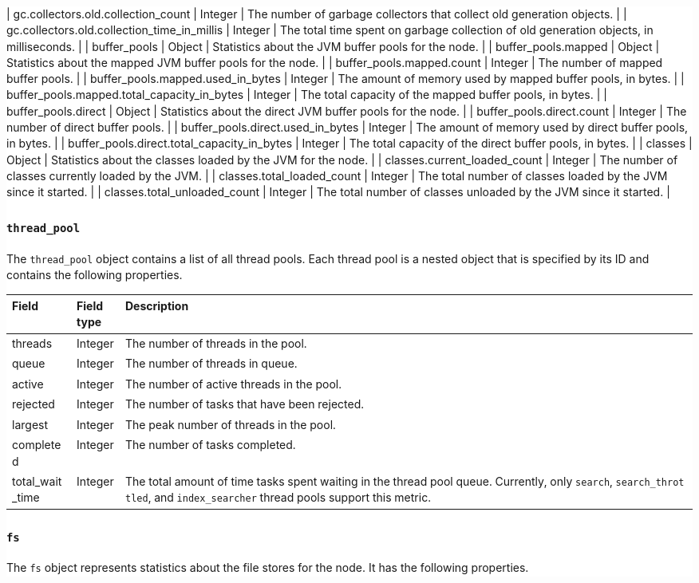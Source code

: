 | gc.collectors.old.collection_count            | Integer    | The number of garbage collectors that collect old generation objects.                                                                                                                 |
| gc.collectors.old.collection_time_in_millis   | Integer    | The total time spent on garbage collection of old generation objects, in milliseconds.                                                                                                |
| buffer_pools                                  | Object     | Statistics about the JVM buffer pools for the node.                                                                                                                                   |
| buffer_pools.mapped                           | Object     | Statistics about the mapped JVM buffer pools for the node.                                                                                                                            |
| buffer_pools.mapped.count                     | Integer    | The number of mapped buffer pools.                                                                                                                                                    |
| buffer_pools.mapped.used_in_bytes             | Integer    | The amount of memory used by mapped buffer pools, in bytes.                                                                                                                           |
| buffer_pools.mapped.total_capacity_in_bytes   | Integer    | The total capacity of the mapped buffer pools, in bytes.                                                                                                                              |
| buffer_pools.direct                           | Object     | Statistics about the direct JVM buffer pools for the node.                                                                                                                            |
| buffer_pools.direct.count                     | Integer    | The number of direct buffer pools.                                                                                                                                                    |
| buffer_pools.direct.used_in_bytes             | Integer    | The amount of memory used by direct buffer pools, in bytes.                                                                                                                           |
| buffer_pools.direct.total_capacity_in_bytes   | Integer    | The total capacity of the direct buffer pools, in bytes.                                                                                                                              |
| classes                                       | Object     | Statistics about the classes loaded by the JVM for the node.                                                                                                                          |
| classes.current_loaded_count                  | Integer    | The number of classes currently loaded by the JVM.                                                                                                                                    |
| classes.total_loaded_count                    | Integer    | The total number of classes loaded by the JVM since it started.                                                                                                                       |
| classes.total_unloaded_count                  | Integer    | The total number of classes unloaded by the JVM since it started.                                                                                                                     |

### `thread_pool`

The `thread_pool` object contains a list of all thread pools. Each thread pool is a nested object that is specified by its ID and contains the following properties.

| Field           | Field type | Description                                                                                                                                                                 |
| :-------------- | :--------- | :-------------------------------------------------------------------------------------------------------------------------------------------------------------------------- |
| threads         | Integer    | The number of threads in the pool.                                                                                                                                          |
| queue           | Integer    | The number of threads in queue.                                                                                                                                             |
| active          | Integer    | The number of active threads in the pool.                                                                                                                                   |
| rejected        | Integer    | The number of tasks that have been rejected.                                                                                                                                |
| largest         | Integer    | The peak number of threads in the pool.                                                                                                                                     |
| completed       | Integer    | The number of tasks completed.                                                                                                                                              |
| total_wait_time | Integer    | The total amount of time tasks spent waiting in the thread pool queue. Currently, only `search`, `search_throttled`, and `index_searcher` thread pools support this metric. |

### `fs`

The `fs` object represents statistics about the file stores for the node. It has the following properties.
